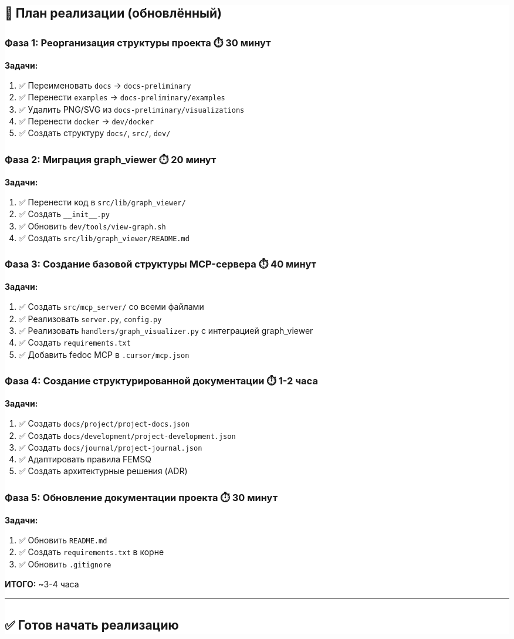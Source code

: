 
## 🚀 План реализации (обновлённый)

### Фаза 1: Реорганизация структуры проекта ⏱️ 30 минут

**Задачи:**
1. ✅ Переименовать `docs` → `docs-preliminary`
2. ✅ Перенести `examples` → `docs-preliminary/examples`
3. ✅ Удалить PNG/SVG из `docs-preliminary/visualizations`
4. ✅ Перенести `docker` → `dev/docker`
5. ✅ Создать структуру `docs/`, `src/`, `dev/`

### Фаза 2: Миграция graph_viewer ⏱️ 20 минут

**Задачи:**
1. ✅ Перенести код в `src/lib/graph_viewer/`
2. ✅ Создать `__init__.py`
3. ✅ Обновить `dev/tools/view-graph.sh`
4. ✅ Создать `src/lib/graph_viewer/README.md`

### Фаза 3: Создание базовой структуры MCP-сервера ⏱️ 40 минут

**Задачи:**
1. ✅ Создать `src/mcp_server/` со всеми файлами
2. ✅ Реализовать `server.py`, `config.py`
3. ✅ Реализовать `handlers/graph_visualizer.py` с интеграцией graph_viewer
4. ✅ Создать `requirements.txt`
5. ✅ Добавить fedoc MCP в `.cursor/mcp.json`

### Фаза 4: Создание структурированной документации ⏱️ 1-2 часа

**Задачи:**
1. ✅ Создать `docs/project/project-docs.json`
2. ✅ Создать `docs/development/project-development.json`
3. ✅ Создать `docs/journal/project-journal.json`
4. ✅ Адаптировать правила FEMSQ
5. ✅ Создать архитектурные решения (ADR)

### Фаза 5: Обновление документации проекта ⏱️ 30 минут

**Задачи:**
1. ✅ Обновить `README.md`
2. ✅ Создать `requirements.txt` в корне
3. ✅ Обновить `.gitignore`

**ИТОГО:** ~3-4 часа

---

## ✅ Готов начать реализацию
